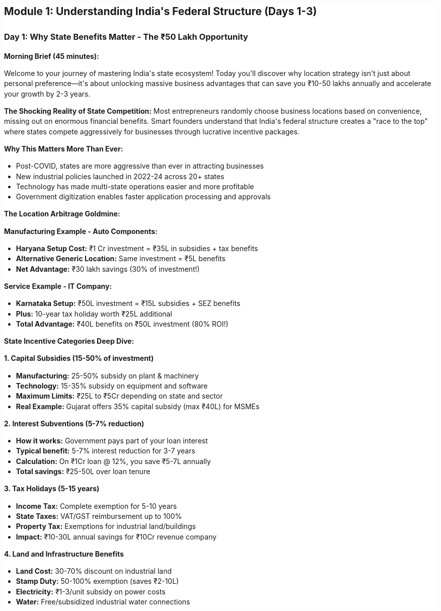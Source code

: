 ## Module 1: Understanding India's Federal Structure (Days 1-3)

### Day 1: Why State Benefits Matter - The ₹50 Lakh Opportunity
**Morning Brief (45 minutes):**

Welcome to your journey of mastering India's state ecosystem! Today you'll discover why location strategy isn't just about personal preference—it's about unlocking massive business advantages that can save you ₹10-50 lakhs annually and accelerate your growth by 2-3 years.

**The Shocking Reality of State Competition:**
Most entrepreneurs randomly choose business locations based on convenience, missing out on enormous financial benefits. Smart founders understand that India's federal structure creates a "race to the top" where states compete aggressively for businesses through lucrative incentive packages.

**Why This Matters More Than Ever:**
- Post-COVID, states are more aggressive than ever in attracting businesses
- New industrial policies launched in 2022-24 across 20+ states
- Technology has made multi-state operations easier and more profitable
- Government digitization enables faster application processing and approvals

**The Location Arbitrage Goldmine:**

**Manufacturing Example - Auto Components:**
- **Haryana Setup Cost:** ₹1 Cr investment = ₹35L in subsidies + tax benefits
- **Alternative Generic Location:** Same investment = ₹5L benefits
- **Net Advantage:** ₹30 lakh savings (30% of investment!)

**Service Example - IT Company:**
- **Karnataka Setup:** ₹50L investment = ₹15L subsidies + SEZ benefits
- **Plus:** 10-year tax holiday worth ₹25L additional
- **Total Advantage:** ₹40L benefits on ₹50L investment (80% ROI!)

**State Incentive Categories Deep Dive:**

**1. Capital Subsidies (15-50% of investment)**
- **Manufacturing:** 25-50% subsidy on plant & machinery
- **Technology:** 15-35% subsidy on equipment and software
- **Maximum Limits:** ₹25L to ₹5Cr depending on state and sector
- **Real Example:** Gujarat offers 35% capital subsidy (max ₹40L) for MSMEs

**2. Interest Subventions (5-7% reduction)**
- **How it works:** Government pays part of your loan interest
- **Typical benefit:** 5-7% interest reduction for 3-7 years
- **Calculation:** On ₹1Cr loan @ 12%, you save ₹5-7L annually
- **Total savings:** ₹25-50L over loan tenure

**3. Tax Holidays (5-15 years)**
- **Income Tax:** Complete exemption for 5-10 years
- **State Taxes:** VAT/GST reimbursement up to 100%
- **Property Tax:** Exemptions for industrial land/buildings
- **Impact:** ₹10-30L annual savings for ₹10Cr revenue company

**4. Land and Infrastructure Benefits**
- **Land Cost:** 30-70% discount on industrial land
- **Stamp Duty:** 50-100% exemption (saves ₹2-10L)
- **Electricity:** ₹1-3/unit subsidy on power costs
- **Water:** Free/subsidized industrial water connections
